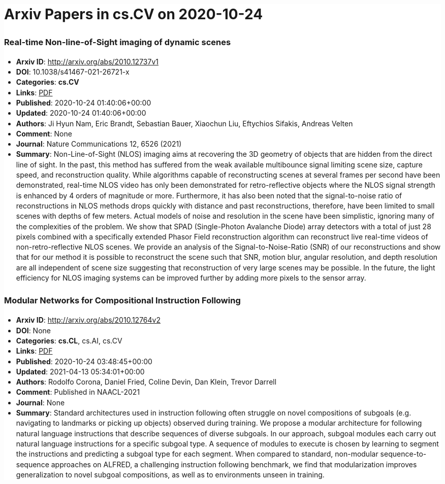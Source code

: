 # Arxiv Papers in cs.CV on 2020-10-24
### Real-time Non-line-of-Sight imaging of dynamic scenes
- **Arxiv ID**: http://arxiv.org/abs/2010.12737v1
- **DOI**: 10.1038/s41467-021-26721-x
- **Categories**: **cs.CV**
- **Links**: [PDF](http://arxiv.org/pdf/2010.12737v1)
- **Published**: 2020-10-24 01:40:06+00:00
- **Updated**: 2020-10-24 01:40:06+00:00
- **Authors**: Ji Hyun Nam, Eric Brandt, Sebastian Bauer, Xiaochun Liu, Eftychios Sifakis, Andreas Velten
- **Comment**: None
- **Journal**: Nature Communications 12, 6526 (2021)
- **Summary**: Non-Line-of-Sight (NLOS) imaging aims at recovering the 3D geometry of objects that are hidden from the direct line of sight. In the past, this method has suffered from the weak available multibounce signal limiting scene size, capture speed, and reconstruction quality. While algorithms capable of reconstructing scenes at several frames per second have been demonstrated, real-time NLOS video has only been demonstrated for retro-reflective objects where the NLOS signal strength is enhanced by 4 orders of magnitude or more. Furthermore, it has also been noted that the signal-to-noise ratio of reconstructions in NLOS methods drops quickly with distance and past reconstructions, therefore, have been limited to small scenes with depths of few meters. Actual models of noise and resolution in the scene have been simplistic, ignoring many of the complexities of the problem. We show that SPAD (Single-Photon Avalanche Diode) array detectors with a total of just 28 pixels combined with a specifically extended Phasor Field reconstruction algorithm can reconstruct live real-time videos of non-retro-reflective NLOS scenes. We provide an analysis of the Signal-to-Noise-Ratio (SNR) of our reconstructions and show that for our method it is possible to reconstruct the scene such that SNR, motion blur, angular resolution, and depth resolution are all independent of scene size suggesting that reconstruction of very large scenes may be possible. In the future, the light efficiency for NLOS imaging systems can be improved further by adding more pixels to the sensor array.



### Modular Networks for Compositional Instruction Following
- **Arxiv ID**: http://arxiv.org/abs/2010.12764v2
- **DOI**: None
- **Categories**: **cs.CL**, cs.AI, cs.CV
- **Links**: [PDF](http://arxiv.org/pdf/2010.12764v2)
- **Published**: 2020-10-24 03:48:45+00:00
- **Updated**: 2021-04-13 05:34:01+00:00
- **Authors**: Rodolfo Corona, Daniel Fried, Coline Devin, Dan Klein, Trevor Darrell
- **Comment**: Published in NAACL-2021
- **Journal**: None
- **Summary**: Standard architectures used in instruction following often struggle on novel compositions of subgoals (e.g. navigating to landmarks or picking up objects) observed during training. We propose a modular architecture for following natural language instructions that describe sequences of diverse subgoals. In our approach, subgoal modules each carry out natural language instructions for a specific subgoal type. A sequence of modules to execute is chosen by learning to segment the instructions and predicting a subgoal type for each segment. When compared to standard, non-modular sequence-to-sequence approaches on ALFRED, a challenging instruction following benchmark, we find that modularization improves generalization to novel subgoal compositions, as well as to environments unseen in training.

